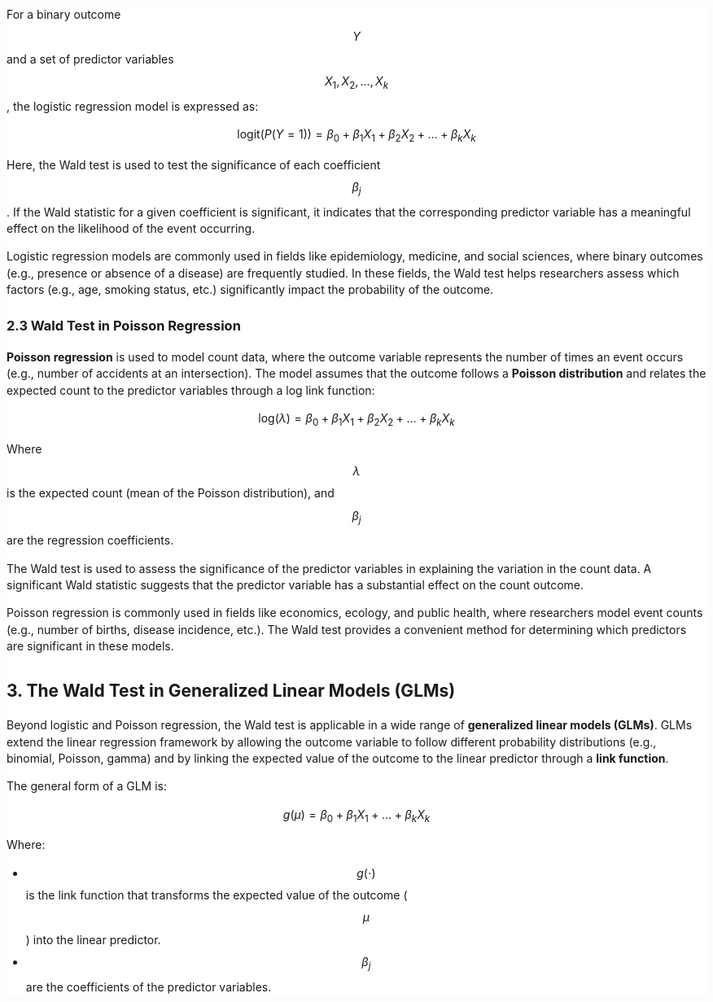 For a binary outcome $$Y$$ and a set of predictor variables $$X_1, X_2, \dots, X_k$$, the logistic regression model is expressed as:

$$
\text{logit}(P(Y = 1)) = \beta_0 + \beta_1 X_1 + \beta_2 X_2 + \dots + \beta_k X_k
$$

Here, the Wald test is used to test the significance of each coefficient $$\beta_j$$. If the Wald statistic for a given coefficient is significant, it indicates that the corresponding predictor variable has a meaningful effect on the likelihood of the event occurring.

Logistic regression models are commonly used in fields like epidemiology, medicine, and social sciences, where binary outcomes (e.g., presence or absence of a disease) are frequently studied. In these fields, the Wald test helps researchers assess which factors (e.g., age, smoking status, etc.) significantly impact the probability of the outcome.

### 2.3 Wald Test in Poisson Regression

**Poisson regression** is used to model count data, where the outcome variable represents the number of times an event occurs (e.g., number of accidents at an intersection). The model assumes that the outcome follows a **Poisson distribution** and relates the expected count to the predictor variables through a log link function:

$$
\text{log}(\lambda) = \beta_0 + \beta_1 X_1 + \beta_2 X_2 + \dots + \beta_k X_k
$$

Where $$\lambda$$ is the expected count (mean of the Poisson distribution), and $$\beta_j$$ are the regression coefficients.

The Wald test is used to assess the significance of the predictor variables in explaining the variation in the count data. A significant Wald statistic suggests that the predictor variable has a substantial effect on the count outcome.

Poisson regression is commonly used in fields like economics, ecology, and public health, where researchers model event counts (e.g., number of births, disease incidence, etc.). The Wald test provides a convenient method for determining which predictors are significant in these models.

## 3. The Wald Test in Generalized Linear Models (GLMs)

Beyond logistic and Poisson regression, the Wald test is applicable in a wide range of **generalized linear models (GLMs)**. GLMs extend the linear regression framework by allowing the outcome variable to follow different probability distributions (e.g., binomial, Poisson, gamma) and by linking the expected value of the outcome to the linear predictor through a **link function**.

The general form of a GLM is:

$$
g(\mu) = \beta_0 + \beta_1 X_1 + \dots + \beta_k X_k
$$

Where:

- $$g(\cdot)$$ is the link function that transforms the expected value of the outcome ($$\mu$$) into the linear predictor.
- $$\beta_j$$ are the coefficients of the predictor variables.
